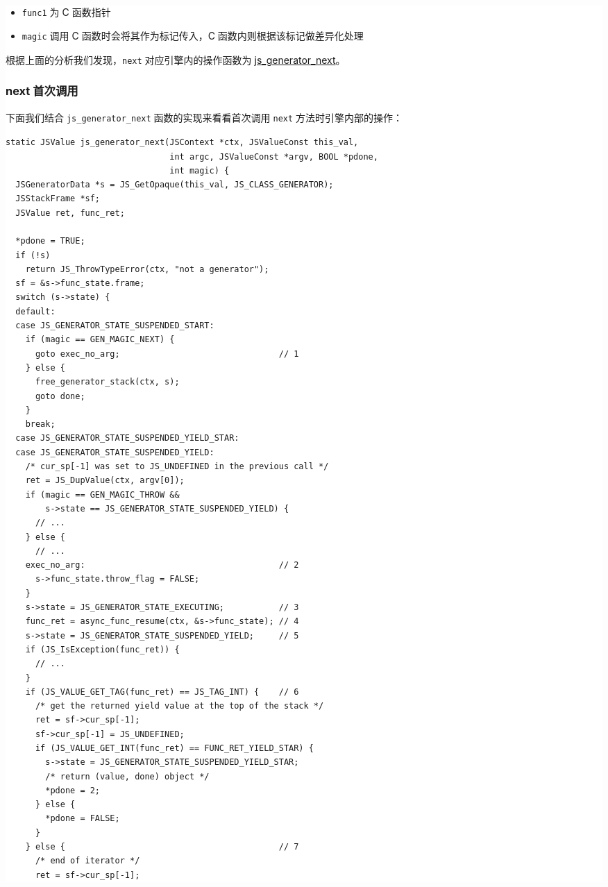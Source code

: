 *   `func1` 为 C 函数指针
    
*   `magic` 调用 C 函数时会将其作为标记传入，C 函数内则根据该标记做差异化处理
    

根据上面的分析我们发现，`next` 对应引擎内的操作函数为 [js\_generator\_next](https://github.com/hsiaosiyuan0/quickjs/blob/4b8cc2711bc5023eee90ae46e922a29ab33dbb39/src/vm/intrins/gen.c#L48 "https://github.com/hsiaosiyuan0/quickjs/blob/4b8cc2711bc5023eee90ae46e922a29ab33dbb39/src/vm/intrins/gen.c#L48")。

### next 首次调用

下面我们结合 `js_generator_next` 函数的实现来看看首次调用 `next` 方法时引擎内部的操作：

    static JSValue js_generator_next(JSContext *ctx, JSValueConst this_val,
                                     int argc, JSValueConst *argv, BOOL *pdone,
                                     int magic) {
      JSGeneratorData *s = JS_GetOpaque(this_val, JS_CLASS_GENERATOR);
      JSStackFrame *sf;
      JSValue ret, func_ret;
    
      *pdone = TRUE;
      if (!s)
        return JS_ThrowTypeError(ctx, "not a generator");
      sf = &s->func_state.frame;
      switch (s->state) {
      default:
      case JS_GENERATOR_STATE_SUSPENDED_START:
        if (magic == GEN_MAGIC_NEXT) {
          goto exec_no_arg;                                // 1
        } else {
          free_generator_stack(ctx, s);
          goto done;
        }
        break;
      case JS_GENERATOR_STATE_SUSPENDED_YIELD_STAR:
      case JS_GENERATOR_STATE_SUSPENDED_YIELD:
        /* cur_sp[-1] was set to JS_UNDEFINED in the previous call */
        ret = JS_DupValue(ctx, argv[0]);
        if (magic == GEN_MAGIC_THROW &&
            s->state == JS_GENERATOR_STATE_SUSPENDED_YIELD) {
          // ...
        } else {
          // ...
        exec_no_arg:                                       // 2
          s->func_state.throw_flag = FALSE;
        }
        s->state = JS_GENERATOR_STATE_EXECUTING;           // 3
        func_ret = async_func_resume(ctx, &s->func_state); // 4
        s->state = JS_GENERATOR_STATE_SUSPENDED_YIELD;     // 5
        if (JS_IsException(func_ret)) {
          // ...
        }
        if (JS_VALUE_GET_TAG(func_ret) == JS_TAG_INT) {    // 6
          /* get the returned yield value at the top of the stack */
          ret = sf->cur_sp[-1];
          sf->cur_sp[-1] = JS_UNDEFINED;
          if (JS_VALUE_GET_INT(func_ret) == FUNC_RET_YIELD_STAR) {
            s->state = JS_GENERATOR_STATE_SUSPENDED_YIELD_STAR;
            /* return (value, done) object */
            *pdone = 2;
          } else {
            *pdone = FALSE;
          }
        } else {                                           // 7
          /* end of iterator */
          ret = sf->cur_sp[-1];